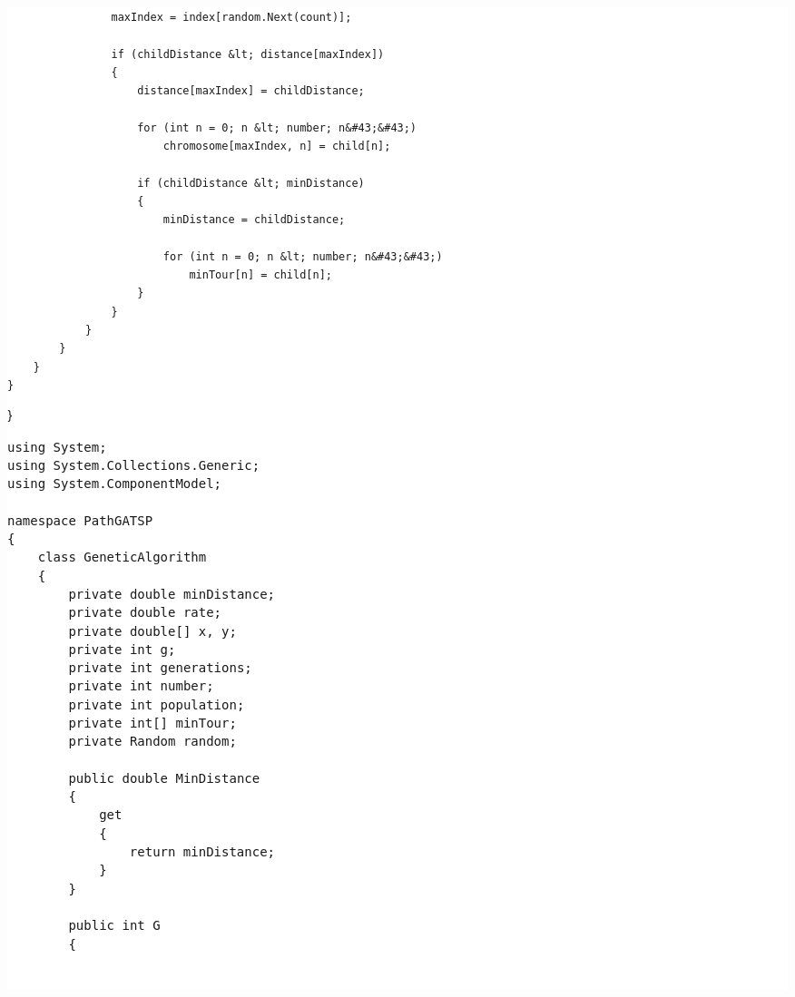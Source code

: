                     maxIndex = index[random.Next(count)];

                    if (childDistance &lt; distance[maxIndex])
                    {
                        distance[maxIndex] = childDistance;

                        for (int n = 0; n &lt; number; n&#43;&#43;)
                            chromosome[maxIndex, n] = child[n];

                        if (childDistance &lt; minDistance)
                        {
                            minDistance = childDistance;

                            for (int n = 0; n &lt; number; n&#43;&#43;)
                                minTour[n] = child[n];
                        }
                    }
                }
            }
        }
    }
}</pre>
<div class="preview">
<pre class="csharp"><span class="cs__keyword">using</span>&nbsp;System;&nbsp;
<span class="cs__keyword">using</span>&nbsp;System.Collections.Generic;&nbsp;
<span class="cs__keyword">using</span>&nbsp;System.ComponentModel;&nbsp;
&nbsp;
<span class="cs__keyword">namespace</span>&nbsp;PathGATSP&nbsp;
{&nbsp;
&nbsp;&nbsp;&nbsp;&nbsp;<span class="cs__keyword">class</span>&nbsp;GeneticAlgorithm&nbsp;
&nbsp;&nbsp;&nbsp;&nbsp;{&nbsp;
&nbsp;&nbsp;&nbsp;&nbsp;&nbsp;&nbsp;&nbsp;&nbsp;<span class="cs__keyword">private</span>&nbsp;<span class="cs__keyword">double</span>&nbsp;minDistance;&nbsp;
&nbsp;&nbsp;&nbsp;&nbsp;&nbsp;&nbsp;&nbsp;&nbsp;<span class="cs__keyword">private</span>&nbsp;<span class="cs__keyword">double</span>&nbsp;rate;&nbsp;
&nbsp;&nbsp;&nbsp;&nbsp;&nbsp;&nbsp;&nbsp;&nbsp;<span class="cs__keyword">private</span>&nbsp;<span class="cs__keyword">double</span>[]&nbsp;x,&nbsp;y;&nbsp;
&nbsp;&nbsp;&nbsp;&nbsp;&nbsp;&nbsp;&nbsp;&nbsp;<span class="cs__keyword">private</span>&nbsp;<span class="cs__keyword">int</span>&nbsp;g;&nbsp;
&nbsp;&nbsp;&nbsp;&nbsp;&nbsp;&nbsp;&nbsp;&nbsp;<span class="cs__keyword">private</span>&nbsp;<span class="cs__keyword">int</span>&nbsp;generations;&nbsp;
&nbsp;&nbsp;&nbsp;&nbsp;&nbsp;&nbsp;&nbsp;&nbsp;<span class="cs__keyword">private</span>&nbsp;<span class="cs__keyword">int</span>&nbsp;number;&nbsp;
&nbsp;&nbsp;&nbsp;&nbsp;&nbsp;&nbsp;&nbsp;&nbsp;<span class="cs__keyword">private</span>&nbsp;<span class="cs__keyword">int</span>&nbsp;population;&nbsp;
&nbsp;&nbsp;&nbsp;&nbsp;&nbsp;&nbsp;&nbsp;&nbsp;<span class="cs__keyword">private</span>&nbsp;<span class="cs__keyword">int</span>[]&nbsp;minTour;&nbsp;
&nbsp;&nbsp;&nbsp;&nbsp;&nbsp;&nbsp;&nbsp;&nbsp;<span class="cs__keyword">private</span>&nbsp;Random&nbsp;random;&nbsp;
&nbsp;
&nbsp;&nbsp;&nbsp;&nbsp;&nbsp;&nbsp;&nbsp;&nbsp;<span class="cs__keyword">public</span>&nbsp;<span class="cs__keyword">double</span>&nbsp;MinDistance&nbsp;
&nbsp;&nbsp;&nbsp;&nbsp;&nbsp;&nbsp;&nbsp;&nbsp;{&nbsp;
&nbsp;&nbsp;&nbsp;&nbsp;&nbsp;&nbsp;&nbsp;&nbsp;&nbsp;&nbsp;&nbsp;&nbsp;<span class="cs__keyword">get</span>&nbsp;
&nbsp;&nbsp;&nbsp;&nbsp;&nbsp;&nbsp;&nbsp;&nbsp;&nbsp;&nbsp;&nbsp;&nbsp;{&nbsp;
&nbsp;&nbsp;&nbsp;&nbsp;&nbsp;&nbsp;&nbsp;&nbsp;&nbsp;&nbsp;&nbsp;&nbsp;&nbsp;&nbsp;&nbsp;&nbsp;<span class="cs__keyword">return</span>&nbsp;minDistance;&nbsp;
&nbsp;&nbsp;&nbsp;&nbsp;&nbsp;&nbsp;&nbsp;&nbsp;&nbsp;&nbsp;&nbsp;&nbsp;}&nbsp;
&nbsp;&nbsp;&nbsp;&nbsp;&nbsp;&nbsp;&nbsp;&nbsp;}&nbsp;
&nbsp;
&nbsp;&nbsp;&nbsp;&nbsp;&nbsp;&nbsp;&nbsp;&nbsp;<span class="cs__keyword">public</span>&nbsp;<span class="cs__keyword">int</span>&nbsp;G&nbsp;
&nbsp;&nbsp;&nbsp;&nbsp;&nbsp;&nbsp;&nbsp;&nbsp;{&nbsp;